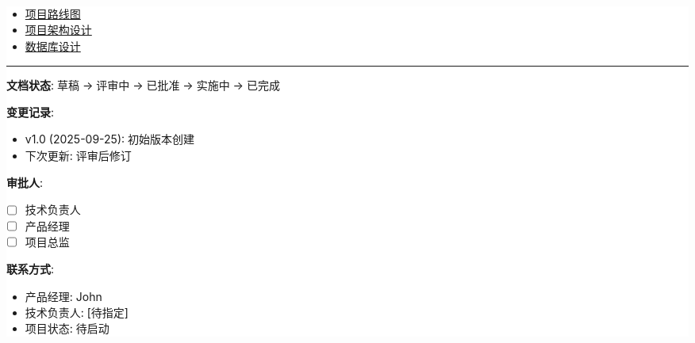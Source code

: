 - [项目路线图](./基速%20(JiSu)%20-%20基金量化分析平台项目路线图.md)
- [项目架构设计](./基速%20(JiSu)%20-%20项目文件夹目录结构.md)
- [数据库设计](./基速%20(JiSu)%20-%20数据库设计.md)

---

**文档状态**: 草稿 → 评审中 → 已批准 → 实施中 → 已完成

**变更记录**:
- v1.0 (2025-09-25): 初始版本创建
- 下次更新: 评审后修订

**审批人**:
- [ ] 技术负责人
- [ ] 产品经理
- [ ] 项目总监

**联系方式**:
- 产品经理: John
- 技术负责人: [待指定]
- 项目状态: 待启动